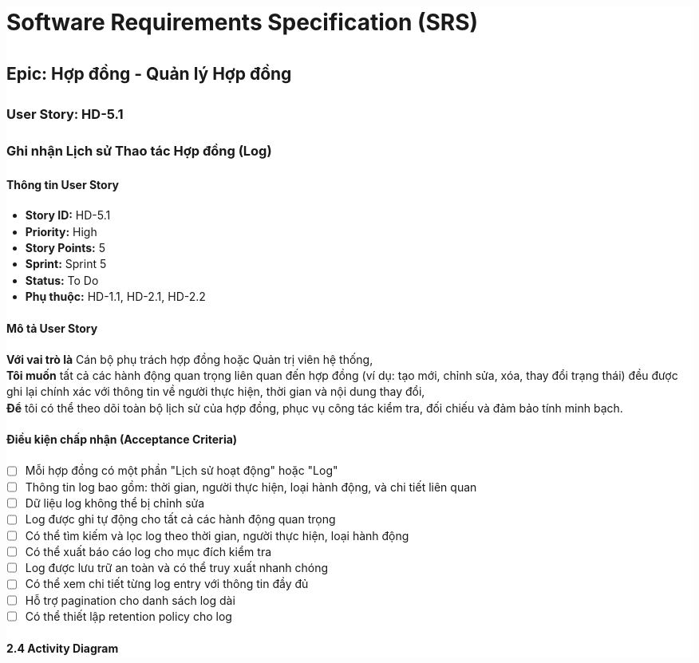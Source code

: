 # Software Requirements Specification (SRS)
## Epic: Hợp đồng - Quản lý Hợp đồng

### User Story: HD-5.1
### Ghi nhận Lịch sử Thao tác Hợp đồng (Log)

#### Thông tin User Story
- **Story ID:** HD-5.1
- **Priority:** High
- **Story Points:** 5
- **Sprint:** Sprint 5
- **Status:** To Do
- **Phụ thuộc:** HD-1.1, HD-2.1, HD-2.2

#### Mô tả User Story
**Với vai trò là** Cán bộ phụ trách hợp đồng hoặc Quản trị viên hệ thống,  
**Tôi muốn** tất cả các hành động quan trọng liên quan đến hợp đồng (ví dụ: tạo mới, chỉnh sửa, xóa, thay đổi trạng thái) đều được ghi lại chính xác với thông tin về người thực hiện, thời gian và nội dung thay đổi,  
**Để** tôi có thể theo dõi toàn bộ lịch sử của hợp đồng, phục vụ công tác kiểm tra, đối chiếu và đảm bảo tính minh bạch.

#### Điều kiện chấp nhận (Acceptance Criteria)
- [ ] Mỗi hợp đồng có một phần "Lịch sử hoạt động" hoặc "Log"
- [ ] Thông tin log bao gồm: thời gian, người thực hiện, loại hành động, và chi tiết liên quan
- [ ] Dữ liệu log không thể bị chỉnh sửa
- [ ] Log được ghi tự động cho tất cả các hành động quan trọng
- [ ] Có thể tìm kiếm và lọc log theo thời gian, người thực hiện, loại hành động
- [ ] Có thể xuất báo cáo log cho mục đích kiểm tra
- [ ] Log được lưu trữ an toàn và có thể truy xuất nhanh chóng
- [ ] Có thể xem chi tiết từng log entry với thông tin đầy đủ
- [ ] Hỗ trợ pagination cho danh sách log dài
- [ ] Có thể thiết lập retention policy cho log

#### 2.4 Activity Diagram